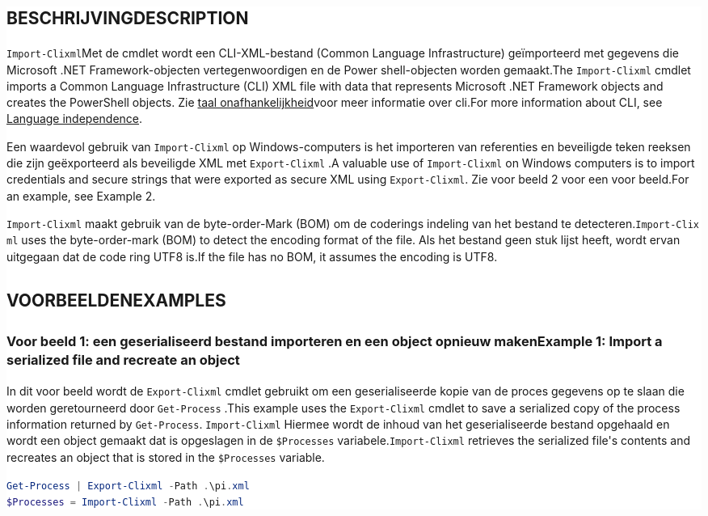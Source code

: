 ## <span data-ttu-id="b7f1a-108">BESCHRIJVING</span><span class="sxs-lookup"><span data-stu-id="b7f1a-108">DESCRIPTION</span></span>

<span data-ttu-id="b7f1a-109">`Import-Clixml`Met de cmdlet wordt een CLI-XML-bestand (Common Language Infrastructure) geïmporteerd met gegevens die Microsoft .NET Framework-objecten vertegenwoordigen en de Power shell-objecten worden gemaakt.</span><span class="sxs-lookup"><span data-stu-id="b7f1a-109">The `Import-Clixml` cmdlet imports a Common Language Infrastructure (CLI) XML file with data that represents Microsoft .NET Framework objects and creates the PowerShell objects.</span></span> <span data-ttu-id="b7f1a-110">Zie [taal onafhankelijkheid](/dotnet/standard/language-independence)voor meer informatie over cli.</span><span class="sxs-lookup"><span data-stu-id="b7f1a-110">For more information about CLI, see [Language independence](/dotnet/standard/language-independence).</span></span>

<span data-ttu-id="b7f1a-111">Een waardevol gebruik van `Import-Clixml` op Windows-computers is het importeren van referenties en beveiligde teken reeksen die zijn geëxporteerd als beveiligde XML met `Export-Clixml` .</span><span class="sxs-lookup"><span data-stu-id="b7f1a-111">A valuable use of `Import-Clixml` on Windows computers is to import credentials and secure strings that were exported as secure XML using `Export-Clixml`.</span></span> <span data-ttu-id="b7f1a-112">Zie voor beeld 2 voor een voor beeld.</span><span class="sxs-lookup"><span data-stu-id="b7f1a-112">For an example, see Example 2.</span></span>

<span data-ttu-id="b7f1a-113">`Import-Clixml` maakt gebruik van de byte-order-Mark (BOM) om de coderings indeling van het bestand te detecteren.</span><span class="sxs-lookup"><span data-stu-id="b7f1a-113">`Import-Clixml` uses the byte-order-mark (BOM) to detect the encoding format of the file.</span></span> <span data-ttu-id="b7f1a-114">Als het bestand geen stuk lijst heeft, wordt ervan uitgegaan dat de code ring UTF8 is.</span><span class="sxs-lookup"><span data-stu-id="b7f1a-114">If the file has no BOM, it assumes the encoding is UTF8.</span></span>

## <span data-ttu-id="b7f1a-115">VOORBEELDEN</span><span class="sxs-lookup"><span data-stu-id="b7f1a-115">EXAMPLES</span></span>

### <span data-ttu-id="b7f1a-116">Voor beeld 1: een geserialiseerd bestand importeren en een object opnieuw maken</span><span class="sxs-lookup"><span data-stu-id="b7f1a-116">Example 1: Import a serialized file and recreate an object</span></span>

<span data-ttu-id="b7f1a-117">In dit voor beeld wordt de `Export-Clixml` cmdlet gebruikt om een geserialiseerde kopie van de proces gegevens op te slaan die worden geretourneerd door `Get-Process` .</span><span class="sxs-lookup"><span data-stu-id="b7f1a-117">This example uses the `Export-Clixml` cmdlet to save a serialized copy of the process information returned by `Get-Process`.</span></span> <span data-ttu-id="b7f1a-118">`Import-Clixml` Hiermee wordt de inhoud van het geserialiseerde bestand opgehaald en wordt een object gemaakt dat is opgeslagen in de `$Processes` variabele.</span><span class="sxs-lookup"><span data-stu-id="b7f1a-118">`Import-Clixml` retrieves the serialized file's contents and recreates an object that is stored in the `$Processes` variable.</span></span>

```powershell
Get-Process | Export-Clixml -Path .\pi.xml
$Processes = Import-Clixml -Path .\pi.xml
```
